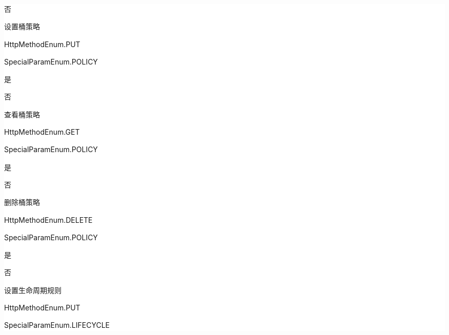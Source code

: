 </td>
<td class="cellrowborder" valign="top" width="14.000000000000002%" headers="mcps1.1.6.1.5 "><p id="p1470852011310"><a name="p1470852011310"></a><a name="p1470852011310"></a>否</p>
</td>
</tr>
<tr id="row234785965613"><td class="cellrowborder" valign="top" width="18.08%" headers="mcps1.1.6.1.1 "><p id="p134715594567"><a name="p134715594567"></a><a name="p134715594567"></a>设置桶策略</p>
</td>
<td class="cellrowborder" valign="top" width="26.919999999999998%" headers="mcps1.1.6.1.2 "><p id="p1314991525915"><a name="p1314991525915"></a><a name="p1314991525915"></a>HttpMethodEnum.PUT</p>
</td>
<td class="cellrowborder" valign="top" width="28.000000000000004%" headers="mcps1.1.6.1.3 "><p id="p1534745918563"><a name="p1534745918563"></a><a name="p1534745918563"></a>SpecialParamEnum.POLICY</p>
</td>
<td class="cellrowborder" valign="top" width="13%" headers="mcps1.1.6.1.4 "><p id="p103471759145611"><a name="p103471759145611"></a><a name="p103471759145611"></a>是</p>
</td>
<td class="cellrowborder" valign="top" width="14.000000000000002%" headers="mcps1.1.6.1.5 "><p id="p270810201238"><a name="p270810201238"></a><a name="p270810201238"></a>否</p>
</td>
</tr>
<tr id="row130812755713"><td class="cellrowborder" valign="top" width="18.08%" headers="mcps1.1.6.1.1 "><p id="p12308147125712"><a name="p12308147125712"></a><a name="p12308147125712"></a>查看桶策略</p>
</td>
<td class="cellrowborder" valign="top" width="26.919999999999998%" headers="mcps1.1.6.1.2 "><p id="p591863465915"><a name="p591863465915"></a><a name="p591863465915"></a>HttpMethodEnum.GET</p>
</td>
<td class="cellrowborder" valign="top" width="28.000000000000004%" headers="mcps1.1.6.1.3 "><p id="p203091372573"><a name="p203091372573"></a><a name="p203091372573"></a>SpecialParamEnum.POLICY</p>
</td>
<td class="cellrowborder" valign="top" width="13%" headers="mcps1.1.6.1.4 "><p id="p1730920712572"><a name="p1730920712572"></a><a name="p1730920712572"></a>是</p>
</td>
<td class="cellrowborder" valign="top" width="14.000000000000002%" headers="mcps1.1.6.1.5 "><p id="p117083201636"><a name="p117083201636"></a><a name="p117083201636"></a>否</p>
</td>
</tr>
<tr id="row0965113105715"><td class="cellrowborder" valign="top" width="18.08%" headers="mcps1.1.6.1.1 "><p id="p1096571325710"><a name="p1096571325710"></a><a name="p1096571325710"></a>删除桶策略</p>
</td>
<td class="cellrowborder" valign="top" width="26.919999999999998%" headers="mcps1.1.6.1.2 "><p id="p10360357165912"><a name="p10360357165912"></a><a name="p10360357165912"></a>HttpMethodEnum.DELETE</p>
</td>
<td class="cellrowborder" valign="top" width="28.000000000000004%" headers="mcps1.1.6.1.3 "><p id="p17965151312572"><a name="p17965151312572"></a><a name="p17965151312572"></a>SpecialParamEnum.POLICY</p>
</td>
<td class="cellrowborder" valign="top" width="13%" headers="mcps1.1.6.1.4 "><p id="p10965171355716"><a name="p10965171355716"></a><a name="p10965171355716"></a>是</p>
</td>
<td class="cellrowborder" valign="top" width="14.000000000000002%" headers="mcps1.1.6.1.5 "><p id="p470816205310"><a name="p470816205310"></a><a name="p470816205310"></a>否</p>
</td>
</tr>
<tr id="row1751254415474"><td class="cellrowborder" valign="top" width="18.08%" headers="mcps1.1.6.1.1 "><p id="p185129448471"><a name="p185129448471"></a><a name="p185129448471"></a>设置生命周期规则</p>
</td>
<td class="cellrowborder" valign="top" width="26.919999999999998%" headers="mcps1.1.6.1.2 "><p id="p1422872920484"><a name="p1422872920484"></a><a name="p1422872920484"></a>HttpMethodEnum.PUT</p>
</td>
<td class="cellrowborder" valign="top" width="28.000000000000004%" headers="mcps1.1.6.1.3 "><p id="p65124441473"><a name="p65124441473"></a><a name="p65124441473"></a>SpecialParamEnum.LIFECYCLE</p>